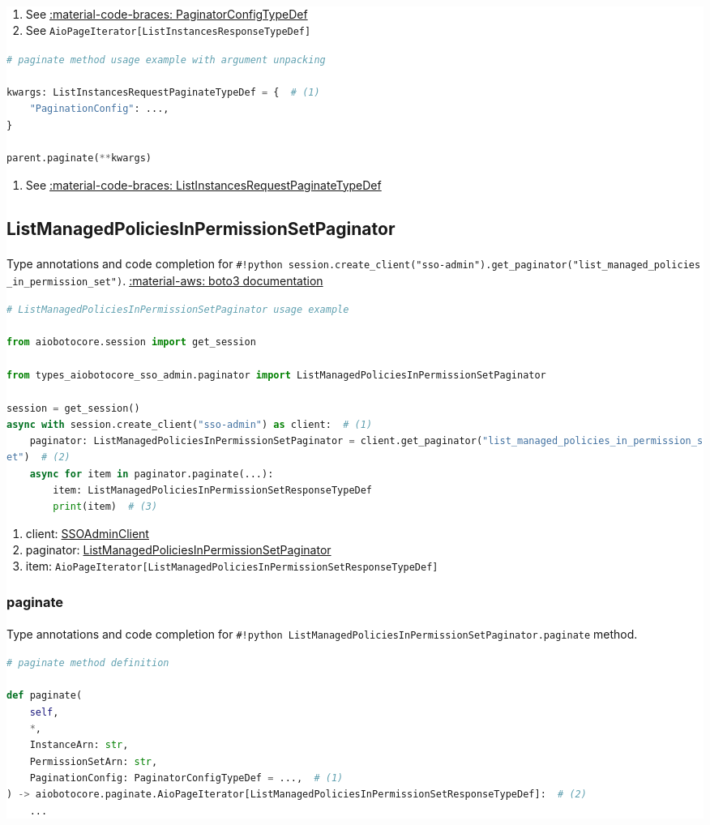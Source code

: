 1. See [:material-code-braces: PaginatorConfigTypeDef](./type_defs.md#paginatorconfigtypedef)
2. See `AioPageIterator[ListInstancesResponseTypeDef]`


```python
# paginate method usage example with argument unpacking

kwargs: ListInstancesRequestPaginateTypeDef = {  # (1)
    "PaginationConfig": ...,
}

parent.paginate(**kwargs)
```

1. See [:material-code-braces: ListInstancesRequestPaginateTypeDef](./type_defs.md#listinstancesrequestpaginatetypedef)
## ListManagedPoliciesInPermissionSetPaginator

Type annotations and code completion for `#!python session.create_client("sso-admin").get_paginator("list_managed_policies_in_permission_set")`.
[:material-aws: boto3 documentation](https://boto3.amazonaws.com/v1/documentation/api/latest/reference/services/sso-admin/paginator/ListManagedPoliciesInPermissionSet.html#SSOAdmin.Paginator.ListManagedPoliciesInPermissionSet)

```python
# ListManagedPoliciesInPermissionSetPaginator usage example

from aiobotocore.session import get_session

from types_aiobotocore_sso_admin.paginator import ListManagedPoliciesInPermissionSetPaginator

session = get_session()
async with session.create_client("sso-admin") as client:  # (1)
    paginator: ListManagedPoliciesInPermissionSetPaginator = client.get_paginator("list_managed_policies_in_permission_set")  # (2)
    async for item in paginator.paginate(...):
        item: ListManagedPoliciesInPermissionSetResponseTypeDef
        print(item)  # (3)
```

1. client: [SSOAdminClient](./client.md)
2. paginator: [ListManagedPoliciesInPermissionSetPaginator](./paginators.md#listmanagedpoliciesinpermissionsetpaginator)
3. item: `AioPageIterator[ListManagedPoliciesInPermissionSetResponseTypeDef]`


### paginate

Type annotations and code completion for `#!python ListManagedPoliciesInPermissionSetPaginator.paginate` method.

```python
# paginate method definition

def paginate(
    self,
    *,
    InstanceArn: str,
    PermissionSetArn: str,
    PaginationConfig: PaginatorConfigTypeDef = ...,  # (1)
) -> aiobotocore.paginate.AioPageIterator[ListManagedPoliciesInPermissionSetResponseTypeDef]:  # (2)
    ...
```
